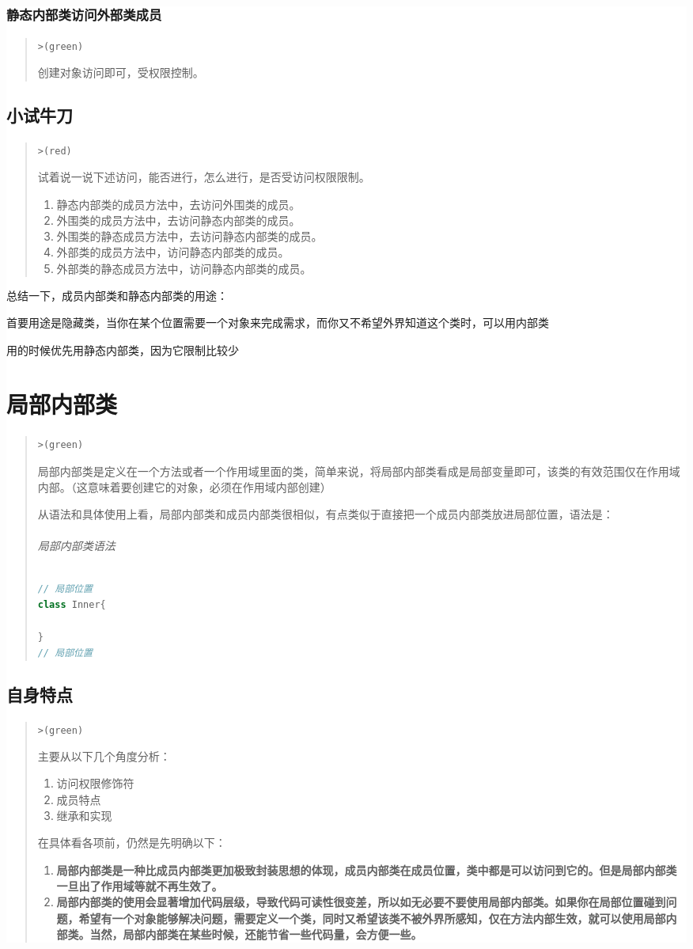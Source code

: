 ### 静态内部类访问外部类成员

> `>(green)`
>
> 创建对象访问即可，受权限控制。

## 小试牛刀

> `>(red)`
>
> 试着说一说下述访问，能否进行，怎么进行，是否受访问权限限制。
>
> 1. 静态内部类的成员方法中，去访问外围类的成员。
> 2. 外围类的成员方法中，去访问静态内部类的成员。
> 3. 外围类的静态成员方法中，去访问静态内部类的成员。
> 4. 外部类的成员方法中，访问静态内部类的成员。
> 5. 外部类的静态成员方法中，访问静态内部类的成员。

总结一下，成员内部类和静态内部类的用途：

首要用途是隐藏类，当你在某个位置需要一个对象来完成需求，而你又不希望外界知道这个类时，可以用内部类

用的时候优先用静态内部类，因为它限制比较少

# 局部内部类

> `>(green)`
>
> 局部内部类是定义在一个方法或者一个作用域里面的类，简单来说，将局部内部类看成是局部变量即可，该类的有效范围仅在作用域内部。（这意味着要创建它的对象，必须在作用域内部创建）
>
> 从语法和具体使用上看，局部内部类和成员内部类很相似，有点类似于直接把一个成员内部类放进局部位置，语法是：
>
> ###### 局部内部类语法
>
> ``` java
> // 局部位置
> class Inner{
>   
> }
> // 局部位置
> ```

## 自身特点

> `>(green)`
>
> 主要从以下几个角度分析：
>
> 1. 访问权限修饰符
> 2. 成员特点
> 3. 继承和实现
>
> 在具体看各项前，仍然是先明确以下：
>
> 1. **局部内部类是一种比成员内部类更加极致封装思想的体现，成员内部类在成员位置，类中都是可以访问到它的。但是局部内部类一旦出了作用域等就不再生效了。**
> 2. **局部内部类的使用会显著增加代码层级，导致代码可读性很变差，所以如无必要不要使用局部内部类。如果你在局部位置碰到问题，希望有一个对象能够解决问题，需要定义一个类，同时又希望该类不被外界所感知，仅在方法内部生效，就可以使用局部内部类。当然，局部内部类在某些时候，还能节省一些代码量，会方便一些。**
